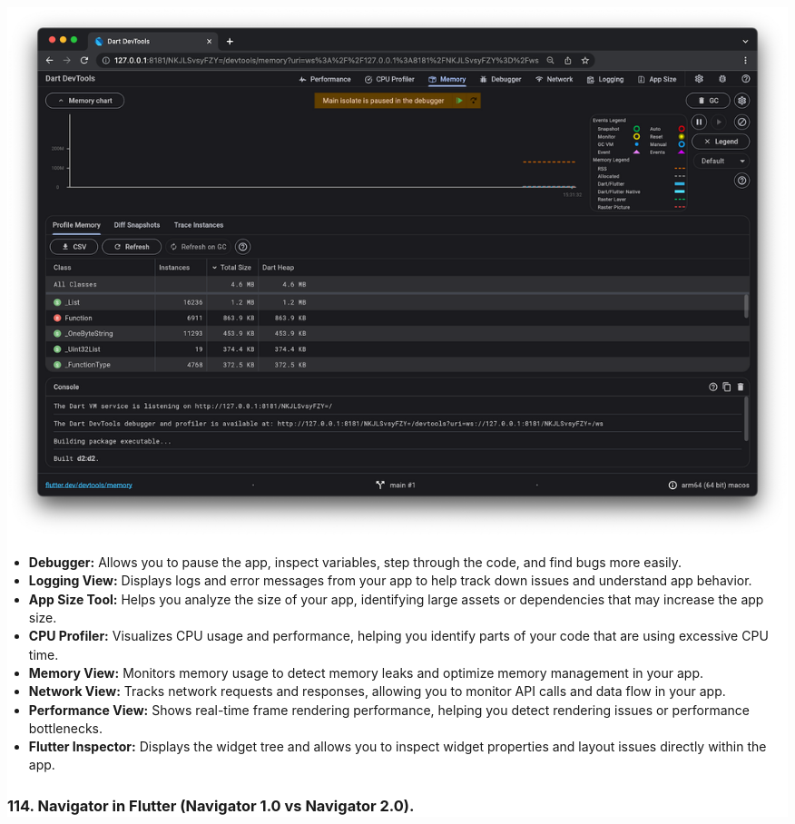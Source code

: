 ![img_3.png](img_3.png)

- **Debugger:** Allows you to pause the app, inspect variables, step through the code, and find bugs
  more easily.
- **Logging View:** Displays logs and error messages from your app to help track down issues and
  understand app behavior.
- **App Size Tool:** Helps you analyze the size of your app, identifying large assets or
  dependencies that may increase the app size.
- **CPU Profiler:** Visualizes CPU usage and performance, helping you identify parts of your code
  that are using excessive CPU time.
- **Memory View:** Monitors memory usage to detect memory leaks and optimize memory management in
  your app.
- **Network View:** Tracks network requests and responses, allowing you to monitor API calls and
  data flow in your app.
- **Performance View:** Shows real-time frame rendering performance, helping you detect rendering
  issues or performance bottlenecks.
- **Flutter Inspector:** Displays the widget tree and allows you to inspect widget properties and
  layout issues directly within the app.

### 114. Navigator in Flutter (Navigator 1.0 vs Navigator 2.0).
